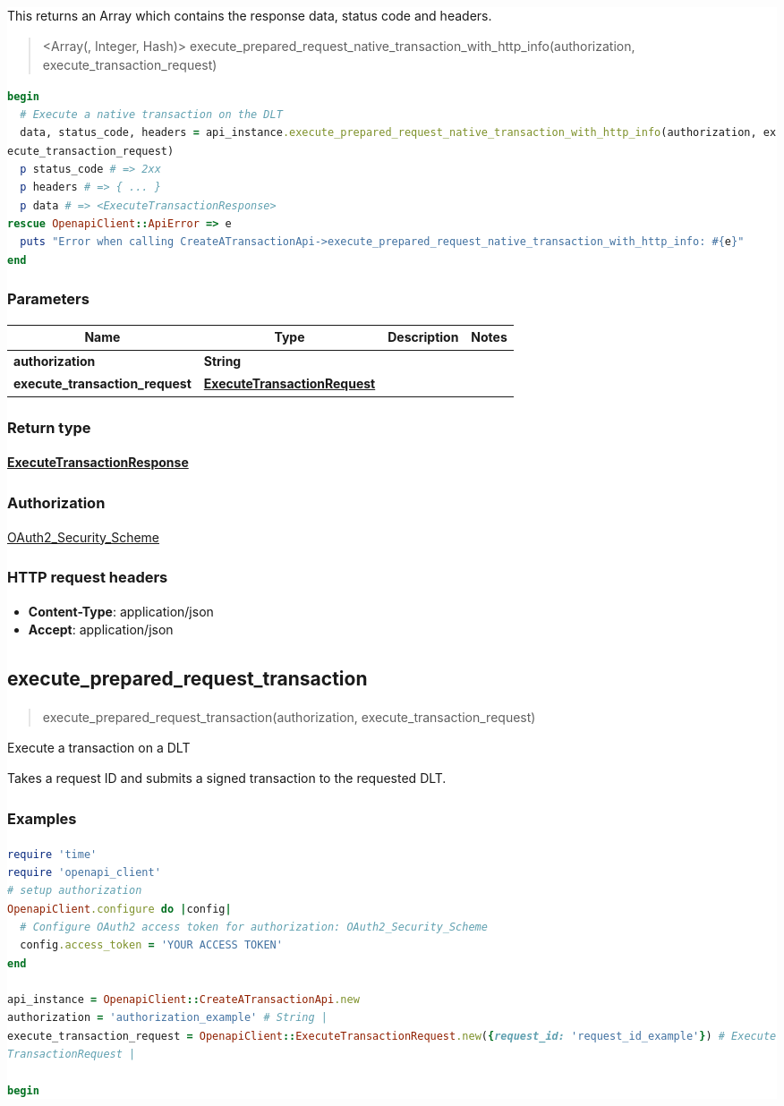 This returns an Array which contains the response data, status code and headers.

> <Array(<ExecuteTransactionResponse>, Integer, Hash)> execute_prepared_request_native_transaction_with_http_info(authorization, execute_transaction_request)

```ruby
begin
  # Execute a native transaction on the DLT
  data, status_code, headers = api_instance.execute_prepared_request_native_transaction_with_http_info(authorization, execute_transaction_request)
  p status_code # => 2xx
  p headers # => { ... }
  p data # => <ExecuteTransactionResponse>
rescue OpenapiClient::ApiError => e
  puts "Error when calling CreateATransactionApi->execute_prepared_request_native_transaction_with_http_info: #{e}"
end
```

### Parameters

| Name | Type | Description | Notes |
| ---- | ---- | ----------- | ----- |
| **authorization** | **String** |  |  |
| **execute_transaction_request** | [**ExecuteTransactionRequest**](ExecuteTransactionRequest.md) |  |  |

### Return type

[**ExecuteTransactionResponse**](ExecuteTransactionResponse.md)

### Authorization

[OAuth2_Security_Scheme](../README.md#OAuth2_Security_Scheme)

### HTTP request headers

- **Content-Type**: application/json
- **Accept**: application/json


## execute_prepared_request_transaction

> <ExecuteTransactionResponse> execute_prepared_request_transaction(authorization, execute_transaction_request)

Execute a transaction on a DLT

Takes a request ID and submits a signed transaction to the requested DLT.

### Examples

```ruby
require 'time'
require 'openapi_client'
# setup authorization
OpenapiClient.configure do |config|
  # Configure OAuth2 access token for authorization: OAuth2_Security_Scheme
  config.access_token = 'YOUR ACCESS TOKEN'
end

api_instance = OpenapiClient::CreateATransactionApi.new
authorization = 'authorization_example' # String | 
execute_transaction_request = OpenapiClient::ExecuteTransactionRequest.new({request_id: 'request_id_example'}) # ExecuteTransactionRequest | 

begin
```